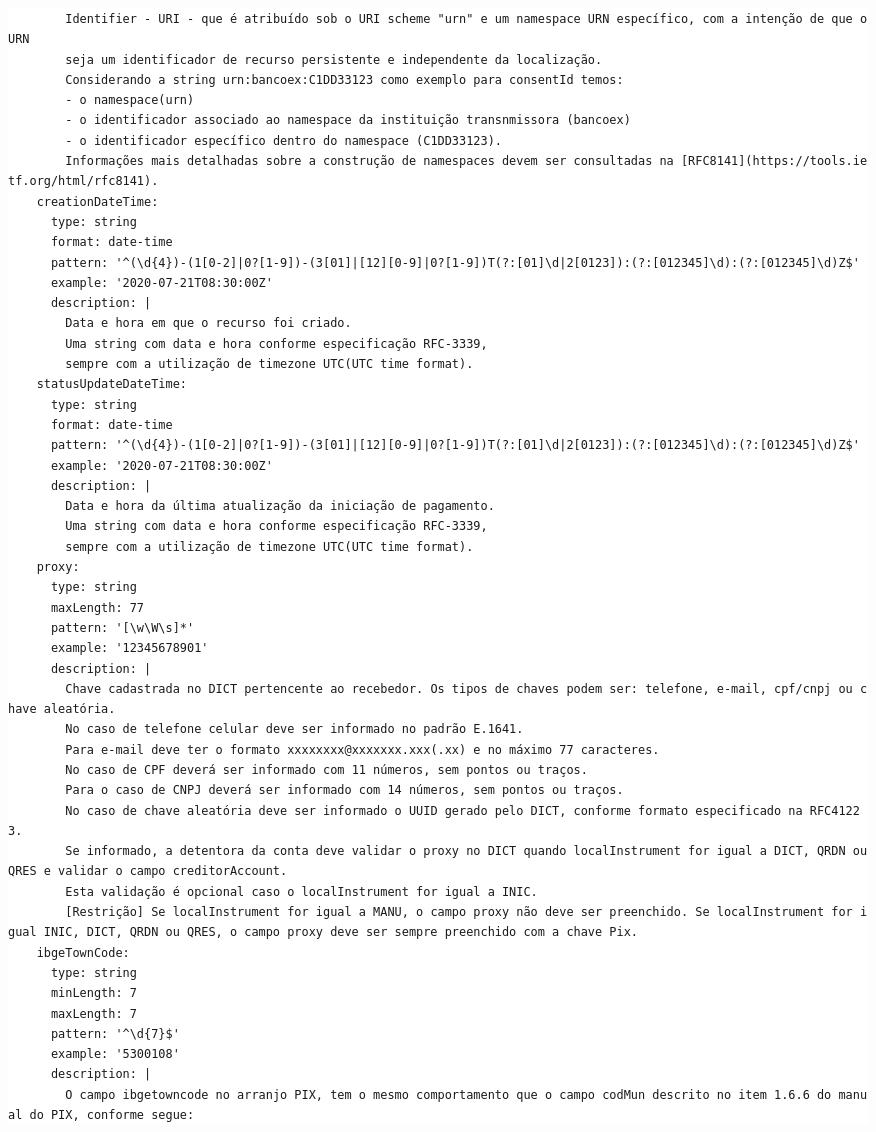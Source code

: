             Identifier - URI - que é atribuído sob o URI scheme "urn" e um namespace URN específico, com a intenção de que o URN
            seja um identificador de recurso persistente e independente da localização.
            Considerando a string urn:bancoex:C1DD33123 como exemplo para consentId temos:
            - o namespace(urn)
            - o identificador associado ao namespace da instituição transnmissora (bancoex)
            - o identificador específico dentro do namespace (C1DD33123).
            Informações mais detalhadas sobre a construção de namespaces devem ser consultadas na [RFC8141](https://tools.ietf.org/html/rfc8141).
        creationDateTime:
          type: string
          format: date-time
          pattern: '^(\d{4})-(1[0-2]|0?[1-9])-(3[01]|[12][0-9]|0?[1-9])T(?:[01]\d|2[0123]):(?:[012345]\d):(?:[012345]\d)Z$'
          example: '2020-07-21T08:30:00Z'
          description: |
            Data e hora em que o recurso foi criado.
            Uma string com data e hora conforme especificação RFC-3339,
            sempre com a utilização de timezone UTC(UTC time format).
        statusUpdateDateTime:
          type: string
          format: date-time
          pattern: '^(\d{4})-(1[0-2]|0?[1-9])-(3[01]|[12][0-9]|0?[1-9])T(?:[01]\d|2[0123]):(?:[012345]\d):(?:[012345]\d)Z$'
          example: '2020-07-21T08:30:00Z'
          description: |
            Data e hora da última atualização da iniciação de pagamento.
            Uma string com data e hora conforme especificação RFC-3339,
            sempre com a utilização de timezone UTC(UTC time format).
        proxy:
          type: string
          maxLength: 77
          pattern: '[\w\W\s]*'
          example: '12345678901'
          description: |
            Chave cadastrada no DICT pertencente ao recebedor. Os tipos de chaves podem ser: telefone, e-mail, cpf/cnpj ou chave aleatória.
            No caso de telefone celular deve ser informado no padrão E.1641.
            Para e-mail deve ter o formato xxxxxxxx@xxxxxxx.xxx(.xx) e no máximo 77 caracteres.
            No caso de CPF deverá ser informado com 11 números, sem pontos ou traços.
            Para o caso de CNPJ deverá ser informado com 14 números, sem pontos ou traços.
            No caso de chave aleatória deve ser informado o UUID gerado pelo DICT, conforme formato especificado na RFC41223.
            Se informado, a detentora da conta deve validar o proxy no DICT quando localInstrument for igual a DICT, QRDN ou QRES e validar o campo creditorAccount.
            Esta validação é opcional caso o localInstrument for igual a INIC.
            [Restrição] Se localInstrument for igual a MANU, o campo proxy não deve ser preenchido. Se localInstrument for igual INIC, DICT, QRDN ou QRES, o campo proxy deve ser sempre preenchido com a chave Pix.
        ibgeTownCode:
          type: string
          minLength: 7
          maxLength: 7
          pattern: '^\d{7}$'
          example: '5300108'
          description: |
            O campo ibgetowncode no arranjo PIX, tem o mesmo comportamento que o campo codMun descrito no item 1.6.6 do manual do PIX, conforme segue:
